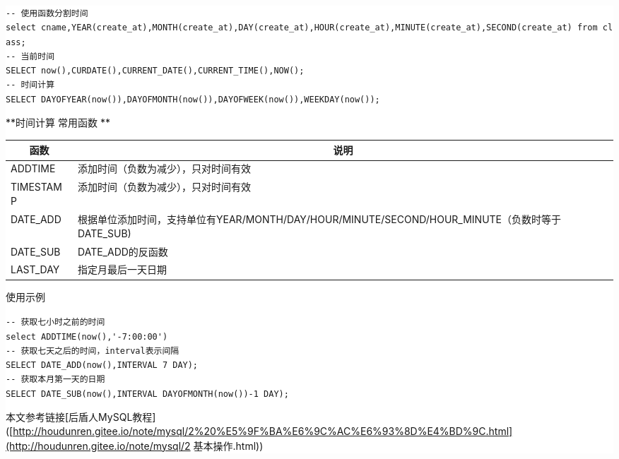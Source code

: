 ```mysql
-- 使用函数分割时间
select cname,YEAR(create_at),MONTH(create_at),DAY(create_at),HOUR(create_at),MINUTE(create_at),SECOND(create_at) from class;
-- 当前时间
SELECT now(),CURDATE(),CURRENT_DATE(),CURRENT_TIME(),NOW();
-- 时间计算
SELECT DAYOFYEAR(now()),DAYOFMONTH(now()),DAYOFWEEK(now()),WEEKDAY(now());
```

**时间计算 常用函数 **

| 函数      | 说明                                                         |
| --------- | ------------------------------------------------------------ |
| ADDTIME   | 添加时间（负数为减少），只对时间有效                         |
| TIMESTAMP | 添加时间（负数为减少），只对时间有效                         |
| DATE_ADD  | 根据单位添加时间，支持单位有YEAR/MONTH/DAY/HOUR/MINUTE/SECOND/HOUR_MINUTE（负数时等于DATE_SUB) |
| DATE_SUB  | DATE_ADD的反函数                                             |
| LAST_DAY  | 指定月最后一天日期                                           |

使用示例

```mysql
-- 获取七小时之前的时间
select ADDTIME(now(),'-7:00:00')
-- 获取七天之后的时间，interval表示间隔
SELECT DATE_ADD(now(),INTERVAL 7 DAY);
-- 获取本月第一天的日期
SELECT DATE_SUB(now(),INTERVAL DAYOFMONTH(now())-1 DAY);
```

本文参考链接[后盾人MySQL教程]([http://houdunren.gitee.io/note/mysql/2%20%E5%9F%BA%E6%9C%AC%E6%93%8D%E4%BD%9C.html](http://houdunren.gitee.io/note/mysql/2 基本操作.html))

